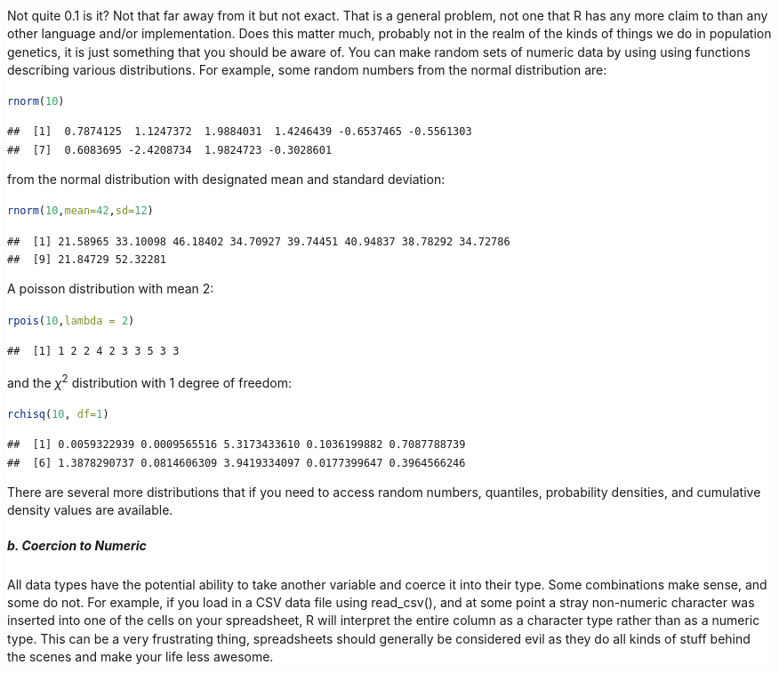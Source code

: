 Not quite 0.1 is it?  Not that far away from it but not exact.  That is a general problem, not one that R has any more claim to than any other language and/or implementation.  Does this matter much, probably not in the realm of the kinds of things we do in population genetics, it is just something that you should be aware of.
You can make random sets of numeric data by using using functions describing various distributions.  For example, some random numbers from the normal distribution are:


```r
rnorm(10)
```

```
##  [1]  0.7874125  1.1247372  1.9884031  1.4246439 -0.6537465 -0.5561303
##  [7]  0.6083695 -2.4208734  1.9824723 -0.3028601
```

from the normal distribution with designated mean and standard deviation:


```r
rnorm(10,mean=42,sd=12)
```

```
##  [1] 21.58965 33.10098 46.18402 34.70927 39.74451 40.94837 38.78292 34.72786
##  [9] 21.84729 52.32281
```

A poisson distribution with mean 2:


```r
rpois(10,lambda = 2)
```

```
##  [1] 1 2 2 4 2 3 3 5 3 3
```

and the $\chi^2$ distribution with 1 degree of freedom:


```r
rchisq(10, df=1)
```

```
##  [1] 0.0059322939 0.0009565516 5.3173433610 0.1036199882 0.7087788739
##  [6] 1.3878290737 0.0814606309 3.9419334097 0.0177399647 0.3964566246
```

There are several more distributions that if you need to access random numbers, quantiles, probability densities, and cumulative density values are available.

##### b. Coercion to Numeric

All data types have the potential ability to take another variable and coerce it into their type.  Some combinations make sense, and some do not.  For example, if you load in a CSV data file using read_csv(), and at some point a stray non-numeric character was inserted into one of the cells on your spreadsheet, R will interpret the entire column as a character type rather than as a numeric type.  This can be a very frustrating thing, spreadsheets should generally be considered evil as they do all kinds of stuff behind the scenes and make your life less awesome.
